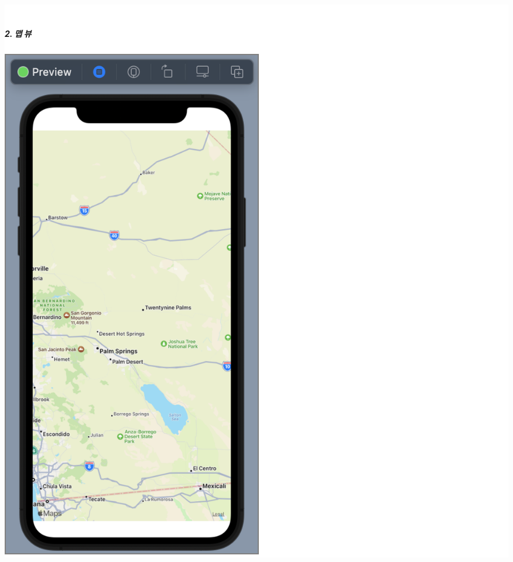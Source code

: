 <br>

##### 2. 맵 뷰

<img style="border: solid grey 2px;" src="/img/work/imap.png" width="50%" height="50%"> 	
